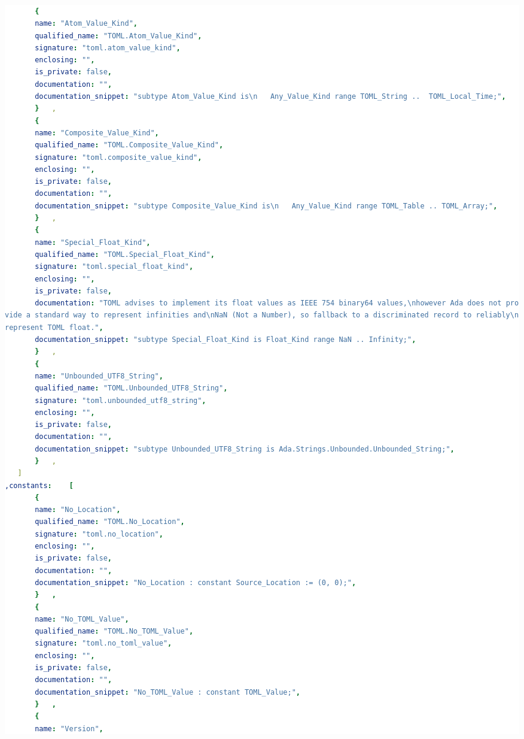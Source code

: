 ```yaml
       {
       name: "Atom_Value_Kind",
       qualified_name: "TOML.Atom_Value_Kind",
       signature: "toml.atom_value_kind",
       enclosing: "",
       is_private: false,
       documentation: "",
       documentation_snippet: "subtype Atom_Value_Kind is\n   Any_Value_Kind range TOML_String ..  TOML_Local_Time;",
       }   ,
       {
       name: "Composite_Value_Kind",
       qualified_name: "TOML.Composite_Value_Kind",
       signature: "toml.composite_value_kind",
       enclosing: "",
       is_private: false,
       documentation: "",
       documentation_snippet: "subtype Composite_Value_Kind is\n   Any_Value_Kind range TOML_Table .. TOML_Array;",
       }   ,
       {
       name: "Special_Float_Kind",
       qualified_name: "TOML.Special_Float_Kind",
       signature: "toml.special_float_kind",
       enclosing: "",
       is_private: false,
       documentation: "TOML advises to implement its float values as IEEE 754 binary64 values,\nhowever Ada does not provide a standard way to represent infinities and\nNaN (Not a Number), so fallback to a discriminated record to reliably\nrepresent TOML float.",
       documentation_snippet: "subtype Special_Float_Kind is Float_Kind range NaN .. Infinity;",
       }   ,
       {
       name: "Unbounded_UTF8_String",
       qualified_name: "TOML.Unbounded_UTF8_String",
       signature: "toml.unbounded_utf8_string",
       enclosing: "",
       is_private: false,
       documentation: "",
       documentation_snippet: "subtype Unbounded_UTF8_String is Ada.Strings.Unbounded.Unbounded_String;",
       }   ,
   ]
,constants:    [
       {
       name: "No_Location",
       qualified_name: "TOML.No_Location",
       signature: "toml.no_location",
       enclosing: "",
       is_private: false,
       documentation: "",
       documentation_snippet: "No_Location : constant Source_Location := (0, 0);",
       }   ,
       {
       name: "No_TOML_Value",
       qualified_name: "TOML.No_TOML_Value",
       signature: "toml.no_toml_value",
       enclosing: "",
       is_private: false,
       documentation: "",
       documentation_snippet: "No_TOML_Value : constant TOML_Value;",
       }   ,
       {
       name: "Version",
```